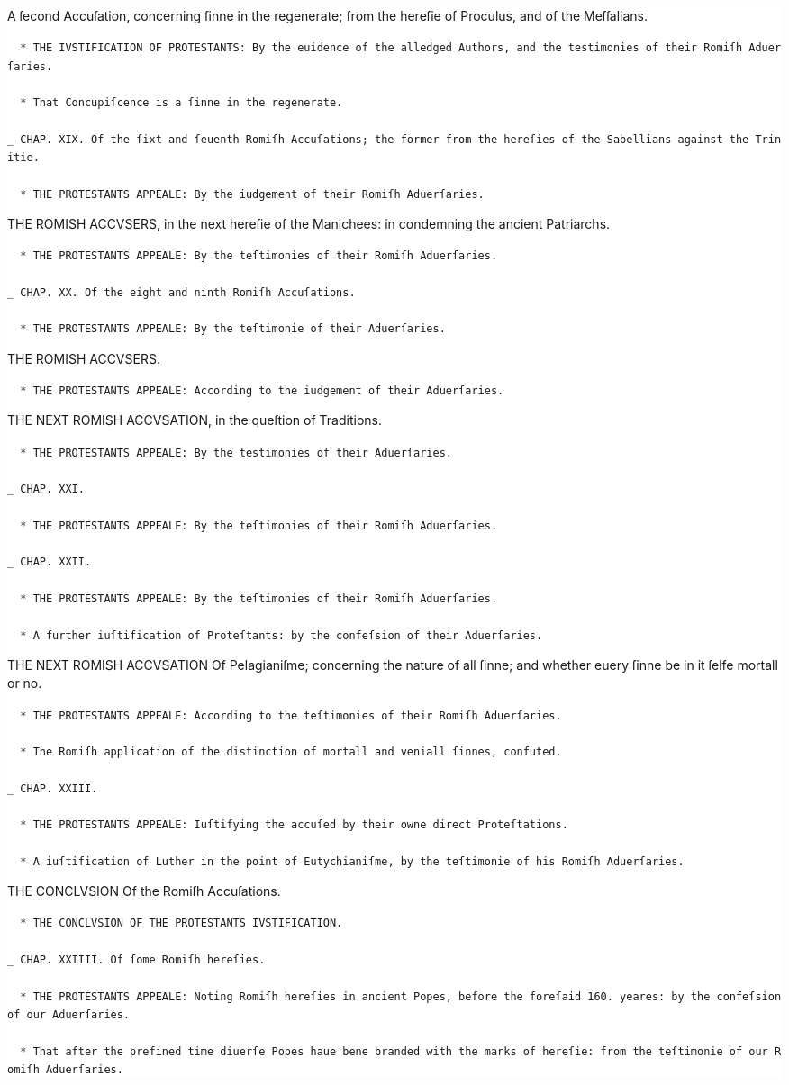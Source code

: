 A ſecond Accuſation, concerning ſinne in the regenerate; from the hereſie of Proculus, and of the Meſſalians.

      * THE IVSTIFICATION OF PROTESTANTS: By the euidence of the alledged Authors, and the testimonies of their Romiſh Aduerſaries.

      * That Concupiſcence is a ſinne in the regenerate.

    _ CHAP. XIX. Of the ſixt and ſeuenth Romiſh Accuſations; the former from the hereſies of the Sabellians against the Trinitie.

      * THE PROTESTANTS APPEALE: By the iudgement of their Romiſh Aduerſaries.

THE ROMISH ACCVSERS, in the next hereſie of the Manichees: in condemning the ancient Patriarchs.

      * THE PROTESTANTS APPEALE: By the teſtimonies of their Romiſh Aduerſaries.

    _ CHAP. XX. Of the eight and ninth Romiſh Accuſations.

      * THE PROTESTANTS APPEALE: By the teſtimonie of their Aduerſaries.

THE ROMISH ACCVSERS.

      * THE PROTESTANTS APPEALE: According to the iudgement of their Aduerſaries.

THE NEXT ROMISH ACCVSATION, in the queſtion of Traditions.

      * THE PROTESTANTS APPEALE: By the testimonies of their Aduerſaries.

    _ CHAP. XXI.

      * THE PROTESTANTS APPEALE: By the teſtimonies of their Romiſh Aduerſaries.

    _ CHAP. XXII.

      * THE PROTESTANTS APPEALE: By the teſtimonies of their Romiſh Aduerſaries.

      * A further iuſtification of Proteſtants: by the confeſsion of their Aduerſaries.

THE NEXT ROMISH ACCVSATION Of Pelagianiſme; concerning the nature of all ſinne; and whether euery ſinne be in it ſelfe mortall or no.

      * THE PROTESTANTS APPEALE: According to the teſtimonies of their Romiſh Aduerſaries.

      * The Romiſh application of the distinction of mortall and veniall ſinnes, confuted.

    _ CHAP. XXIII.

      * THE PROTESTANTS APPEALE: Iuſtifying the accuſed by their owne direct Proteſtations.

      * A iuſtification of Luther in the point of Eutychianiſme, by the teſtimonie of his Romiſh Aduerſaries.

THE CONCLVSION Of the Romiſh Accuſations.

      * THE CONCLVSION OF THE PROTESTANTS IVSTIFICATION.

    _ CHAP. XXIIII. Of ſome Romiſh hereſies.

      * THE PROTESTANTS APPEALE: Noting Romiſh hereſies in ancient Popes, before the foreſaid 160. yeares: by the confeſsion of our Aduerſaries.

      * That after the prefined time diuerſe Popes haue bene branded with the marks of hereſie: from the teſtimonie of our Romiſh Aduerſaries.
